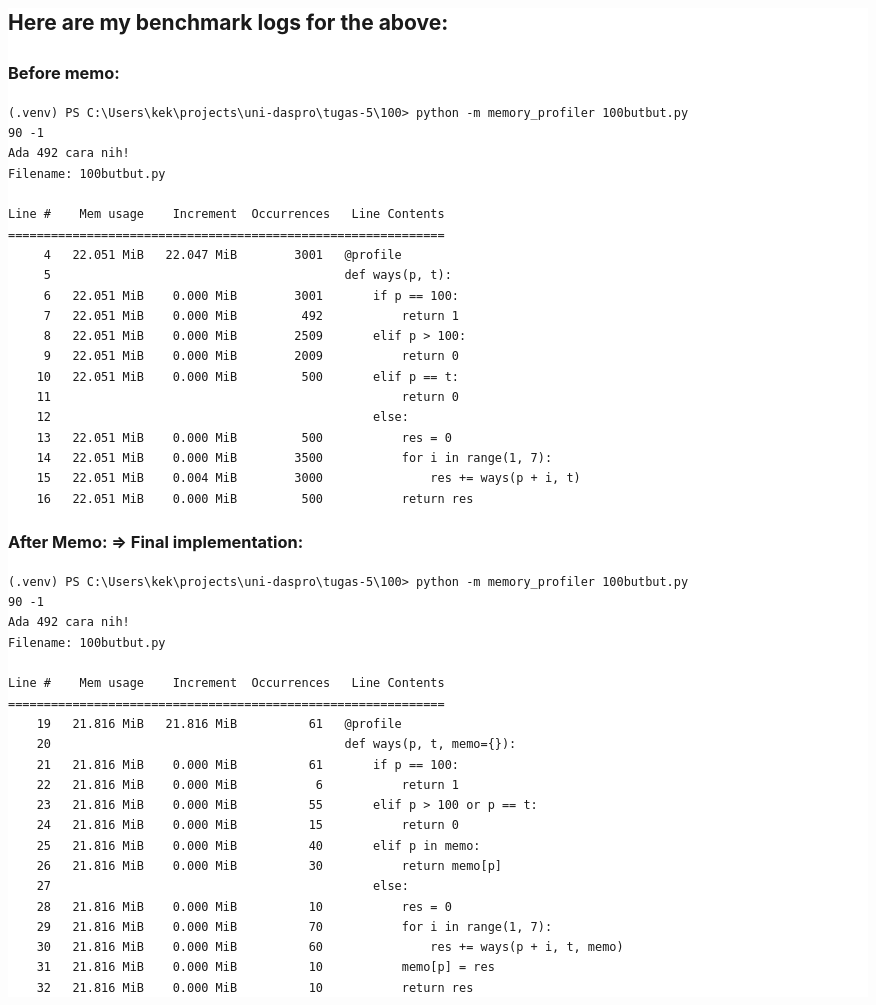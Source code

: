 
## Here are my benchmark logs for the above:

### Before memo:

```
(.venv) PS C:\Users\kek\projects\uni-daspro\tugas-5\100> python -m memory_profiler 100butbut.py
90 -1
Ada 492 cara nih!
Filename: 100butbut.py

Line #    Mem usage    Increment  Occurrences   Line Contents
=============================================================
     4   22.051 MiB   22.047 MiB        3001   @profile
     5                                         def ways(p, t):
     6   22.051 MiB    0.000 MiB        3001       if p == 100:
     7   22.051 MiB    0.000 MiB         492           return 1
     8   22.051 MiB    0.000 MiB        2509       elif p > 100:
     9   22.051 MiB    0.000 MiB        2009           return 0
    10   22.051 MiB    0.000 MiB         500       elif p == t:
    11                                                 return 0
    12                                             else:
    13   22.051 MiB    0.000 MiB         500           res = 0
    14   22.051 MiB    0.000 MiB        3500           for i in range(1, 7):
    15   22.051 MiB    0.004 MiB        3000               res += ways(p + i, t)
    16   22.051 MiB    0.000 MiB         500           return res
```

### After Memo: => Final implementation:

```
(.venv) PS C:\Users\kek\projects\uni-daspro\tugas-5\100> python -m memory_profiler 100butbut.py
90 -1
Ada 492 cara nih!
Filename: 100butbut.py

Line #    Mem usage    Increment  Occurrences   Line Contents
=============================================================
    19   21.816 MiB   21.816 MiB          61   @profile
    20                                         def ways(p, t, memo={}):
    21   21.816 MiB    0.000 MiB          61       if p == 100:
    22   21.816 MiB    0.000 MiB           6           return 1
    23   21.816 MiB    0.000 MiB          55       elif p > 100 or p == t:
    24   21.816 MiB    0.000 MiB          15           return 0
    25   21.816 MiB    0.000 MiB          40       elif p in memo:
    26   21.816 MiB    0.000 MiB          30           return memo[p]
    27                                             else:
    28   21.816 MiB    0.000 MiB          10           res = 0
    29   21.816 MiB    0.000 MiB          70           for i in range(1, 7):
    30   21.816 MiB    0.000 MiB          60               res += ways(p + i, t, memo)
    31   21.816 MiB    0.000 MiB          10           memo[p] = res
    32   21.816 MiB    0.000 MiB          10           return res
```
